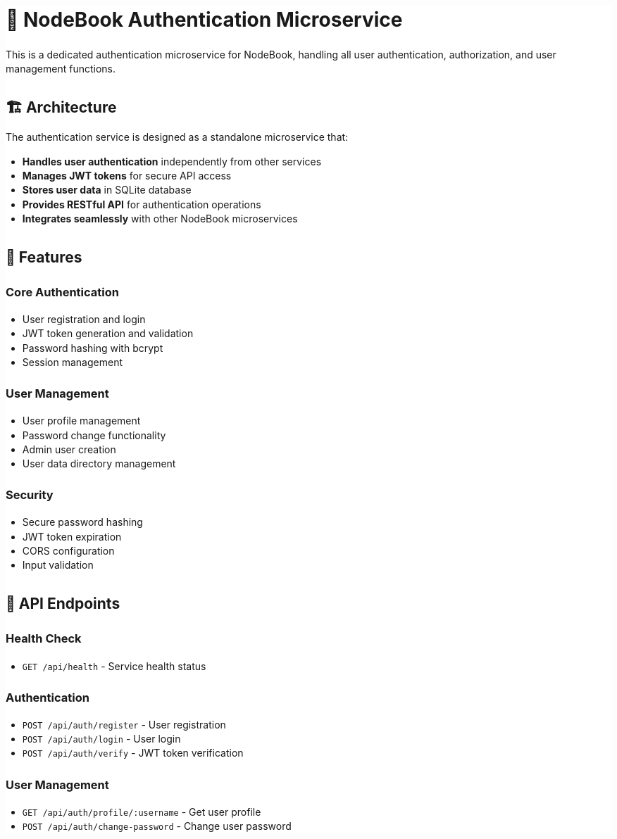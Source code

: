 # 🔐 NodeBook Authentication Microservice

This is a dedicated authentication microservice for NodeBook, handling all user authentication, authorization, and user management functions.

## 🏗️ **Architecture**

The authentication service is designed as a standalone microservice that:

- **Handles user authentication** independently from other services
- **Manages JWT tokens** for secure API access
- **Stores user data** in SQLite database
- **Provides RESTful API** for authentication operations
- **Integrates seamlessly** with other NodeBook microservices

## 🚀 **Features**

### **Core Authentication**
- User registration and login
- JWT token generation and validation
- Password hashing with bcrypt
- Session management

### **User Management**
- User profile management
- Password change functionality
- Admin user creation
- User data directory management

### **Security**
- Secure password hashing
- JWT token expiration
- CORS configuration
- Input validation

## 📡 **API Endpoints**

### **Health Check**
- `GET /api/health` - Service health status

### **Authentication**
- `POST /api/auth/register` - User registration
- `POST /api/auth/login` - User login
- `POST /api/auth/verify` - JWT token verification

### **User Management**
- `GET /api/auth/profile/:username` - Get user profile
- `POST /api/auth/change-password` - Change user password
